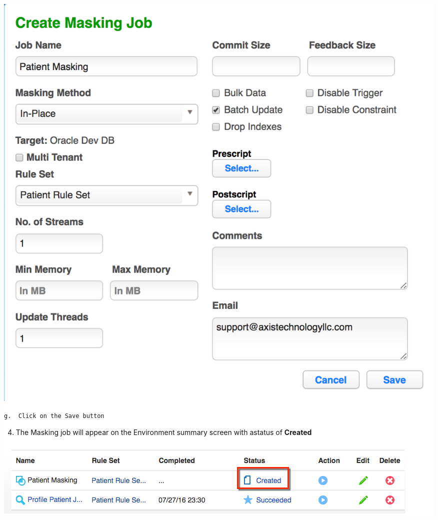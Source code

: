  ![](./images/image28.png)

    g.  Click on the Save button


4.  The Masking job will appear on the Environment summary screen with astatus of **Created**

 ![](./images/image29.png)
